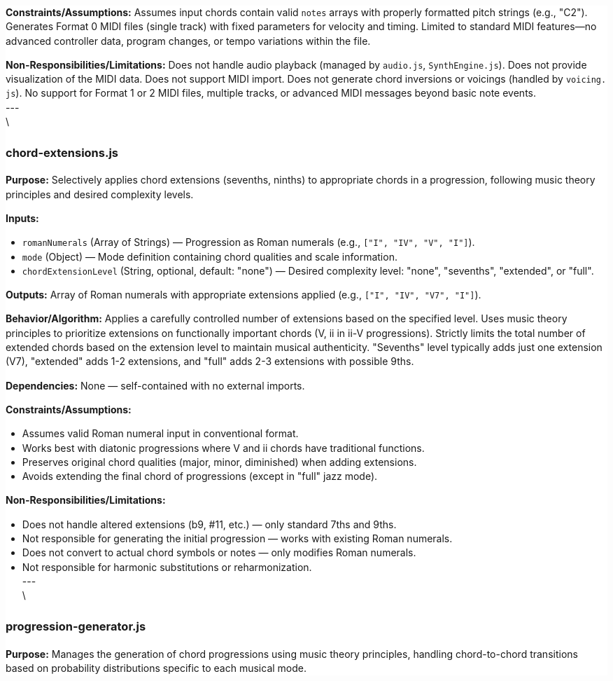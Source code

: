 **Constraints/Assumptions:** Assumes input chords contain valid `notes` arrays with properly formatted pitch strings (e.g., "C2"). Generates Format 0 MIDI files (single track) with fixed parameters for velocity and timing. Limited to standard MIDI features—no advanced controller data, program changes, or tempo variations within the file.

**Non-Responsibilities/Limitations:** Does not handle audio playback (managed by `audio.js`, `SynthEngine.js`). Does not provide visualization of the MIDI data. Does not support MIDI import. Does not generate chord inversions or voicings (handled by `voicing.js`). No support for Format 1 or 2 MIDI files, multiple tracks, or advanced MIDI messages beyond basic note events.
\
---\
\
### chord-extensions.js

**Purpose:** Selectively applies chord extensions (sevenths, ninths) to appropriate chords in a progression, following music theory principles and desired complexity levels.

**Inputs:**
* `romanNumerals` (Array of Strings) — Progression as Roman numerals (e.g., `["I", "IV", "V", "I"]`).
* `mode` (Object) — Mode definition containing chord qualities and scale information.
* `chordExtensionLevel` (String, optional, default: "none") — Desired complexity level: "none", "sevenths", "extended", or "full".

**Outputs:** Array of Roman numerals with appropriate extensions applied (e.g., `["I", "IV", "V7", "I"]`).

**Behavior/Algorithm:** Applies a carefully controlled number of extensions based on the specified level. Uses music theory principles to prioritize extensions on functionally important chords (V, ii in ii-V progressions). Strictly limits the total number of extended chords based on the extension level to maintain musical authenticity. "Sevenths" level typically adds just one extension (V7), "extended" adds 1-2 extensions, and "full" adds 2-3 extensions with possible 9ths.

**Dependencies:** None — self-contained with no external imports.

**Constraints/Assumptions:**
* Assumes valid Roman numeral input in conventional format.
* Works best with diatonic progressions where V and ii chords have traditional functions.
* Preserves original chord qualities (major, minor, diminished) when adding extensions.
* Avoids extending the final chord of progressions (except in "full" jazz mode).

**Non-Responsibilities/Limitations:**
* Does not handle altered extensions (b9, #11, etc.) — only standard 7ths and 9ths.
* Not responsible for generating the initial progression — works with existing Roman numerals.
* Does not convert to actual chord symbols or notes — only modifies Roman numerals.
* Not responsible for harmonic substitutions or reharmonization.
\
---\
\
### progression-generator.js

**Purpose:** Manages the generation of chord progressions using music theory principles, handling chord-to-chord transitions based on probability distributions specific to each musical mode.
